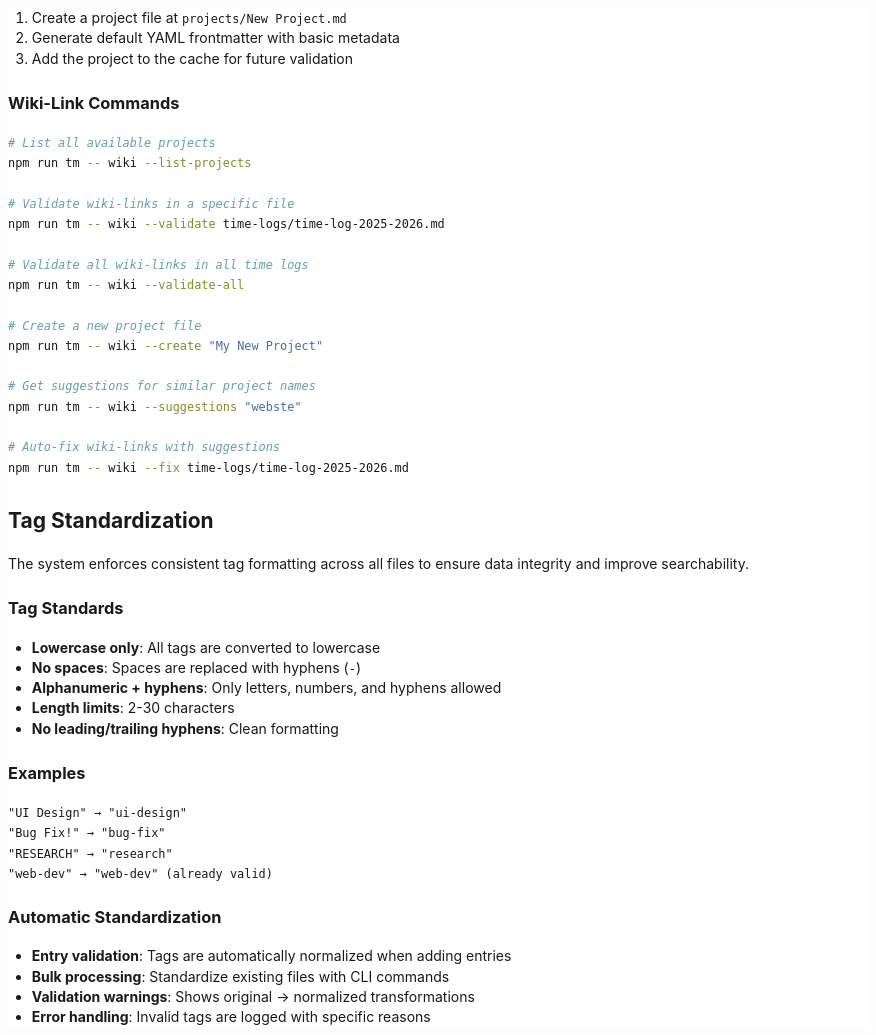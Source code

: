 1. Create a project file at `projects/New Project.md`
2. Generate default YAML frontmatter with basic metadata
3. Add the project to the cache for future validation

### Wiki-Link Commands

```bash
# List all available projects
npm run tm -- wiki --list-projects

# Validate wiki-links in a specific file
npm run tm -- wiki --validate time-logs/time-log-2025-2026.md

# Validate all wiki-links in all time logs
npm run tm -- wiki --validate-all

# Create a new project file
npm run tm -- wiki --create "My New Project"

# Get suggestions for similar project names
npm run tm -- wiki --suggestions "webste"

# Auto-fix wiki-links with suggestions
npm run tm -- wiki --fix time-logs/time-log-2025-2026.md
```

## Tag Standardization

The system enforces consistent tag formatting across all files to ensure data integrity and improve searchability.

### Tag Standards

- **Lowercase only**: All tags are converted to lowercase
- **No spaces**: Spaces are replaced with hyphens (`-`)
- **Alphanumeric + hyphens**: Only letters, numbers, and hyphens allowed
- **Length limits**: 2-30 characters
- **No leading/trailing hyphens**: Clean formatting

### Examples

```
"UI Design" → "ui-design"
"Bug Fix!" → "bug-fix"
"RESEARCH" → "research"
"web-dev" → "web-dev" (already valid)
```

### Automatic Standardization

- **Entry validation**: Tags are automatically normalized when adding entries
- **Bulk processing**: Standardize existing files with CLI commands
- **Validation warnings**: Shows original → normalized transformations
- **Error handling**: Invalid tags are logged with specific reasons
